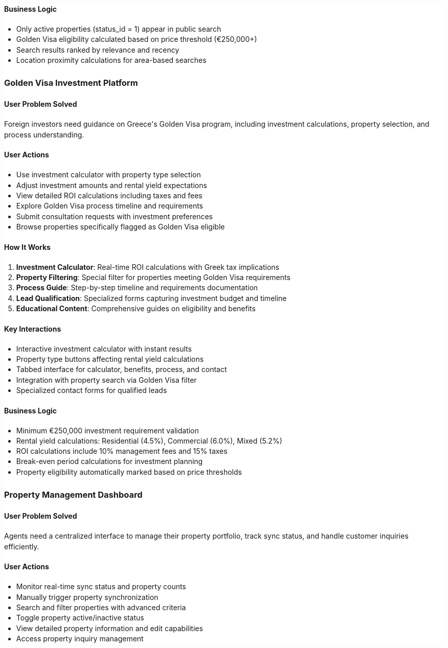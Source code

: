 #### Business Logic
- Only active properties (status_id = 1) appear in public search
- Golden Visa eligibility calculated based on price threshold (€250,000+)
- Search results ranked by relevance and recency
- Location proximity calculations for area-based searches

### Golden Visa Investment Platform

#### User Problem Solved
Foreign investors need guidance on Greece's Golden Visa program, including investment calculations, property selection, and process understanding.

#### User Actions
- Use investment calculator with property type selection
- Adjust investment amounts and rental yield expectations
- View detailed ROI calculations including taxes and fees
- Explore Golden Visa process timeline and requirements
- Submit consultation requests with investment preferences
- Browse properties specifically flagged as Golden Visa eligible

#### How It Works
1. **Investment Calculator**: Real-time ROI calculations with Greek tax implications
2. **Property Filtering**: Special filter for properties meeting Golden Visa requirements
3. **Process Guide**: Step-by-step timeline and requirements documentation
4. **Lead Qualification**: Specialized forms capturing investment budget and timeline
5. **Educational Content**: Comprehensive guides on eligibility and benefits

#### Key Interactions
- Interactive investment calculator with instant results
- Property type buttons affecting rental yield calculations
- Tabbed interface for calculator, benefits, process, and contact
- Integration with property search via Golden Visa filter
- Specialized contact forms for qualified leads

#### Business Logic
- Minimum €250,000 investment requirement validation
- Rental yield calculations: Residential (4.5%), Commercial (6.0%), Mixed (5.2%)
- ROI calculations include 10% management fees and 15% taxes
- Break-even period calculations for investment planning
- Property eligibility automatically marked based on price thresholds

### Property Management Dashboard

#### User Problem Solved
Agents need a centralized interface to manage their property portfolio, track sync status, and handle customer inquiries efficiently.

#### User Actions
- Monitor real-time sync status and property counts
- Manually trigger property synchronization
- Search and filter properties with advanced criteria
- Toggle property active/inactive status
- View detailed property information and edit capabilities
- Access property inquiry management
